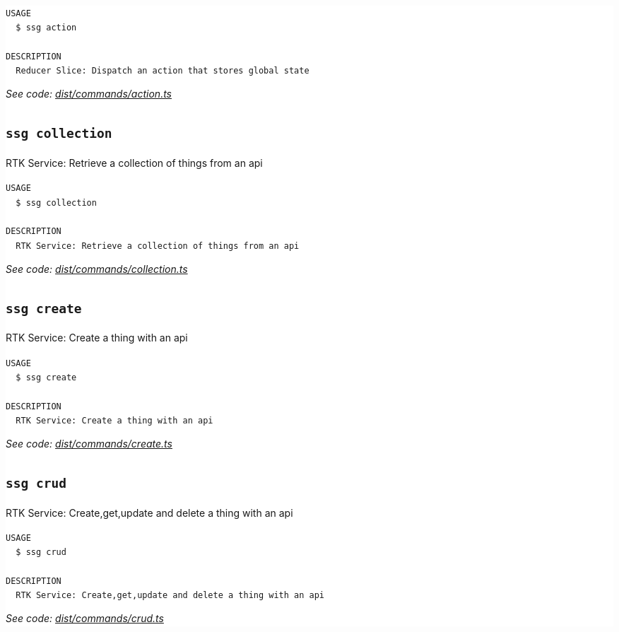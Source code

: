 ```
USAGE
  $ ssg action

DESCRIPTION
  Reducer Slice: Dispatch an action that stores global state
```

_See code: [dist/commands/action.ts](https://github.com/kyle-ssg/hello-world/blob/v0.1.9/dist/commands/action.ts)_

## `ssg collection`

RTK Service: Retrieve a collection of things from an api

```
USAGE
  $ ssg collection

DESCRIPTION
  RTK Service: Retrieve a collection of things from an api
```

_See code: [dist/commands/collection.ts](https://github.com/kyle-ssg/hello-world/blob/v0.1.9/dist/commands/collection.ts)_

## `ssg create`

RTK Service: Create a thing with an api

```
USAGE
  $ ssg create

DESCRIPTION
  RTK Service: Create a thing with an api
```

_See code: [dist/commands/create.ts](https://github.com/kyle-ssg/hello-world/blob/v0.1.9/dist/commands/create.ts)_

## `ssg crud`

RTK Service: Create,get,update and delete a thing with an api

```
USAGE
  $ ssg crud

DESCRIPTION
  RTK Service: Create,get,update and delete a thing with an api
```

_See code: [dist/commands/crud.ts](https://github.com/kyle-ssg/hello-world/blob/v0.1.9/dist/commands/crud.ts)_

